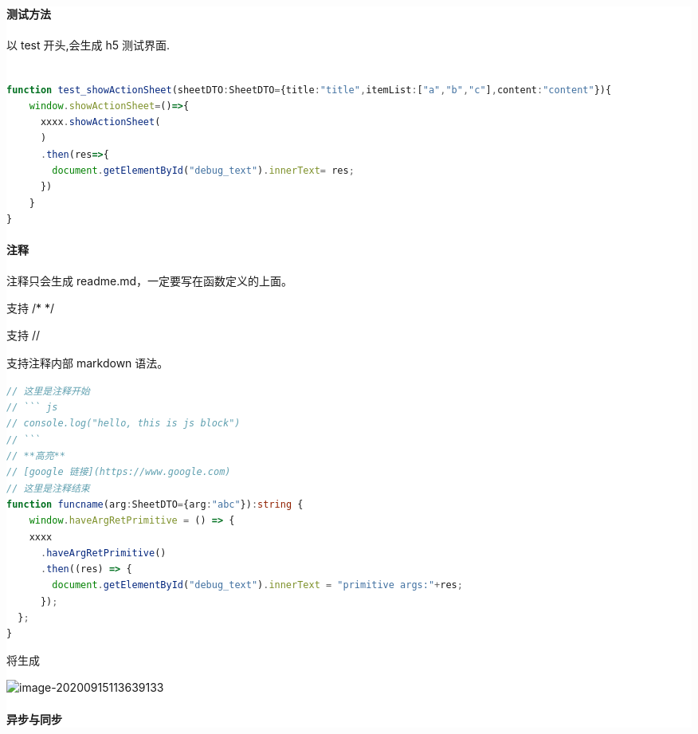 

#### 测试方法

以 test 开头,会生成 h5 测试界面.

``` typescript
	
function test_showActionSheet(sheetDTO:SheetDTO={title:"title",itemList:["a","b","c"],content:"content"}){
    window.showActionSheet=()=>{
      xxxx.showActionSheet(
      )
      .then(res=>{
        document.getElementById("debug_text").innerText= res;
      })
    }
}
```

#### 注释

注释只会生成 readme.md，一定要写在函数定义的上面。

支持 /* */

支持 // 

支持注释内部 markdown 语法。 

``` typescript
// 这里是注释开始
// ``` js
// console.log("hello, this is js block")
// ```
// **高亮**
// [google 链接](https://www.google.com)
// 这里是注释结束
function funcname(arg:SheetDTO={arg:"abc"}):string {
    window.haveArgRetPrimitive = () => {
    xxxx
      .haveArgRetPrimitive()
      .then((res) => {
        document.getElementById("debug_text").innerText = "primitive args:"+res;
      });
  };
}

```

将生成

![image-20200915113639133](assets/image-20200915113639133.png)



#### 异步与同步
